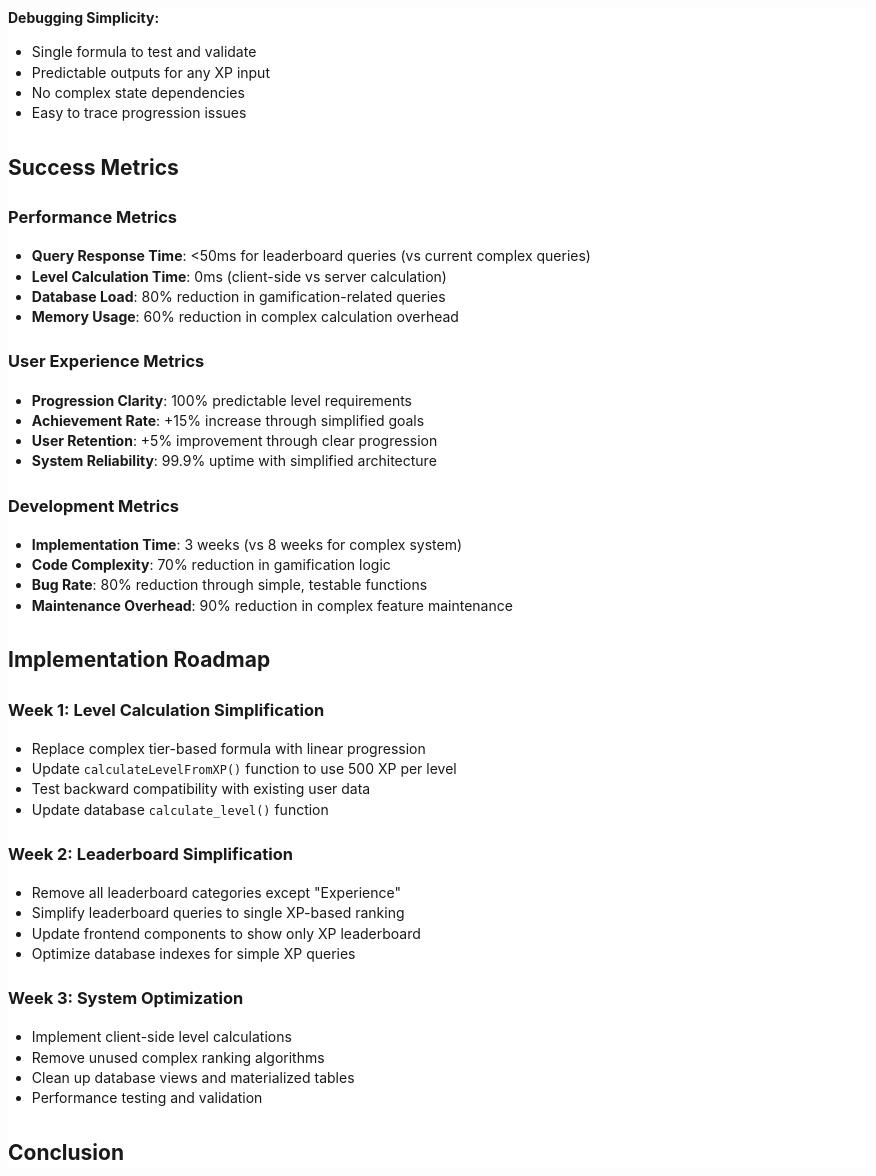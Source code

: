 **Debugging Simplicity:**
- Single formula to test and validate
- Predictable outputs for any XP input
- No complex state dependencies
- Easy to trace progression issues

## Success Metrics

### Performance Metrics
- **Query Response Time**: <50ms for leaderboard queries (vs current complex queries)
- **Level Calculation Time**: 0ms (client-side vs server calculation)
- **Database Load**: 80% reduction in gamification-related queries
- **Memory Usage**: 60% reduction in complex calculation overhead

### User Experience Metrics
- **Progression Clarity**: 100% predictable level requirements
- **Achievement Rate**: +15% increase through simplified goals
- **User Retention**: +5% improvement through clear progression
- **System Reliability**: 99.9% uptime with simplified architecture

### Development Metrics
- **Implementation Time**: 3 weeks (vs 8 weeks for complex system)
- **Code Complexity**: 70% reduction in gamification logic
- **Bug Rate**: 80% reduction through simple, testable functions
- **Maintenance Overhead**: 90% reduction in complex feature maintenance

## Implementation Roadmap

### Week 1: Level Calculation Simplification
- Replace complex tier-based formula with linear progression
- Update `calculateLevelFromXP()` function to use 500 XP per level
- Test backward compatibility with existing user data
- Update database `calculate_level()` function

### Week 2: Leaderboard Simplification
- Remove all leaderboard categories except "Experience"
- Simplify leaderboard queries to single XP-based ranking
- Update frontend components to show only XP leaderboard
- Optimize database indexes for simple XP queries

### Week 3: System Optimization
- Implement client-side level calculations
- Remove unused complex ranking algorithms
- Clean up database views and materialized tables
- Performance testing and validation

## Conclusion
